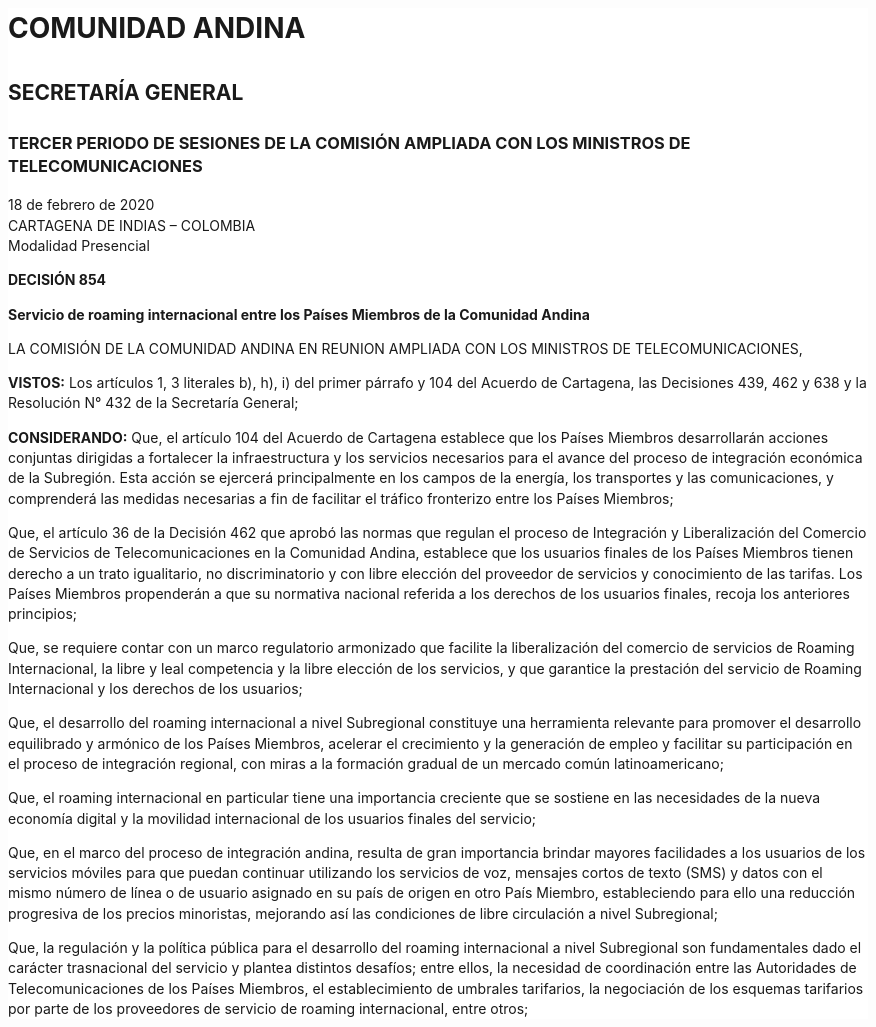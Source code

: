 # COMUNIDAD ANDINA

## SECRETARÍA GENERAL

### TERCER PERIODO DE SESIONES DE LA COMISIÓN AMPLIADA CON LOS MINISTROS DE TELECOMUNICACIONES
18 de febrero de 2020  
CARTAGENA DE INDIAS – COLOMBIA  
Modalidad Presencial

**DECISIÓN 854**

**Servicio de roaming internacional entre los Países Miembros de la Comunidad Andina**

LA COMISIÓN DE LA COMUNIDAD ANDINA EN REUNION AMPLIADA CON LOS MINISTROS DE TELECOMUNICACIONES,

**VISTOS:** Los artículos 1, 3 literales b), h), i) del primer párrafo y 104 del Acuerdo de Cartagena, las Decisiones 439, 462 y 638 y la Resolución N° 432 de la Secretaría General;

**CONSIDERANDO:** Que, el artículo 104 del Acuerdo de Cartagena establece que los Países Miembros desarrollarán acciones conjuntas dirigidas a fortalecer la infraestructura y los servicios necesarios para el avance del proceso de integración económica de la Subregión. Esta acción se ejercerá principalmente en los campos de la energía, los transportes y las comunicaciones, y comprenderá las medidas necesarias a fin de facilitar el tráfico fronterizo entre los Países Miembros;

Que, el artículo 36 de la Decisión 462 que aprobó las normas que regulan el proceso de Integración y Liberalización del Comercio de Servicios de Telecomunicaciones en la Comunidad Andina, establece que los usuarios finales de los Países Miembros tienen derecho a un trato igualitario, no discriminatorio y con libre elección del proveedor de servicios y conocimiento de las tarifas. Los Países Miembros propenderán a que su normativa nacional referida a los derechos de los usuarios finales, recoja los anteriores principios;

Que, se requiere contar con un marco regulatorio armonizado que facilite la liberalización del comercio de servicios de Roaming Internacional, la libre y leal competencia y la libre elección de los servicios, y que garantice la prestación del servicio de Roaming Internacional y los derechos de los usuarios;

Que, el desarrollo del roaming internacional a nivel Subregional constituye una herramienta relevante para promover el desarrollo equilibrado y armónico de los Países Miembros, acelerar el crecimiento y la generación de empleo y facilitar su participación en el proceso de integración regional, con miras a la formación gradual de un mercado común latinoamericano;

Que, el roaming internacional en particular tiene una importancia creciente que se sostiene en las necesidades de la nueva economía digital y la movilidad internacional de los usuarios finales del servicio;

Que, en el marco del proceso de integración andina, resulta de gran importancia brindar mayores facilidades a los usuarios de los servicios móviles para que puedan continuar utilizando los servicios de voz, mensajes cortos de texto (SMS) y datos con el mismo número de línea o de usuario asignado en su país de origen en otro País Miembro, estableciendo para ello una reducción progresiva de los precios minoristas, mejorando así las condiciones de libre circulación a nivel Subregional;

Que, la regulación y la política pública para el desarrollo del roaming internacional a nivel Subregional son fundamentales dado el carácter trasnacional del servicio y plantea distintos desafíos; entre ellos, la necesidad de coordinación entre las Autoridades de Telecomunicaciones de los Países Miembros, el establecimiento de umbrales tarifarios, la negociación de los esquemas tarifarios por parte de los proveedores de servicio de roaming internacional, entre otros;
